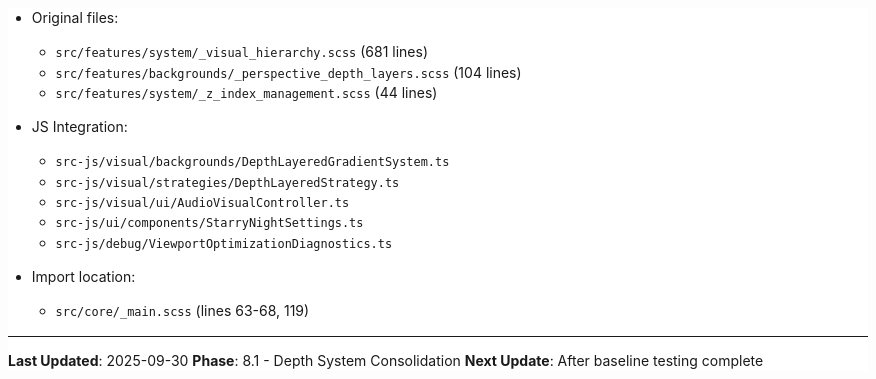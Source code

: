 - Original files:
  - `src/features/system/_visual_hierarchy.scss` (681 lines)
  - `src/features/backgrounds/_perspective_depth_layers.scss` (104 lines)
  - `src/features/system/_z_index_management.scss` (44 lines)

- JS Integration:
  - `src-js/visual/backgrounds/DepthLayeredGradientSystem.ts`
  - `src-js/visual/strategies/DepthLayeredStrategy.ts`
  - `src-js/visual/ui/AudioVisualController.ts`
  - `src-js/ui/components/StarryNightSettings.ts`
  - `src-js/debug/ViewportOptimizationDiagnostics.ts`

- Import location:
  - `src/core/_main.scss` (lines 63-68, 119)

---

**Last Updated**: 2025-09-30
**Phase**: 8.1 - Depth System Consolidation
**Next Update**: After baseline testing complete
